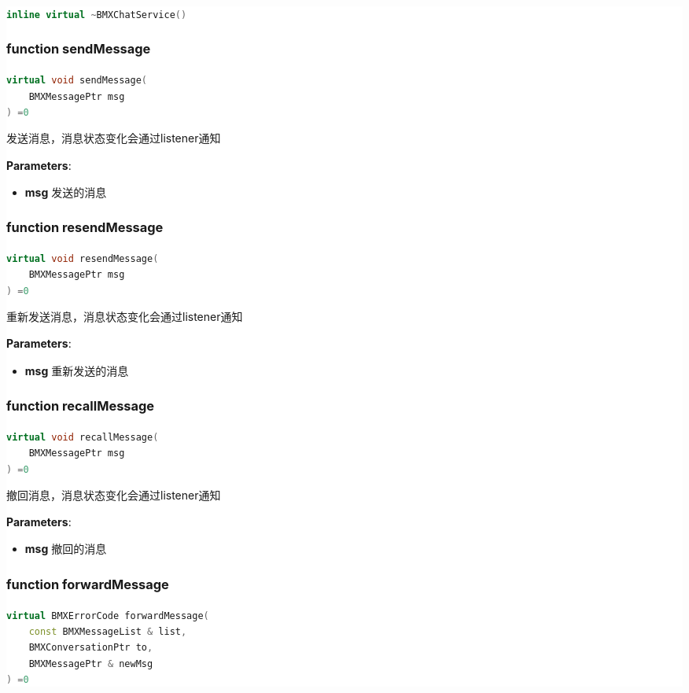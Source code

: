 ```cpp
inline virtual ~BMXChatService()
```


### function sendMessage

```cpp
virtual void sendMessage(
    BMXMessagePtr msg
) =0
```

发送消息，消息状态变化会通过listener通知 

**Parameters**: 

  * **msg** 发送的消息 


### function resendMessage

```cpp
virtual void resendMessage(
    BMXMessagePtr msg
) =0
```

重新发送消息，消息状态变化会通过listener通知 

**Parameters**: 

  * **msg** 重新发送的消息 


### function recallMessage

```cpp
virtual void recallMessage(
    BMXMessagePtr msg
) =0
```

撤回消息，消息状态变化会通过listener通知 

**Parameters**: 

  * **msg** 撤回的消息 


### function forwardMessage

```cpp
virtual BMXErrorCode forwardMessage(
    const BMXMessageList & list,
    BMXConversationPtr to,
    BMXMessagePtr & newMsg
) =0
```
